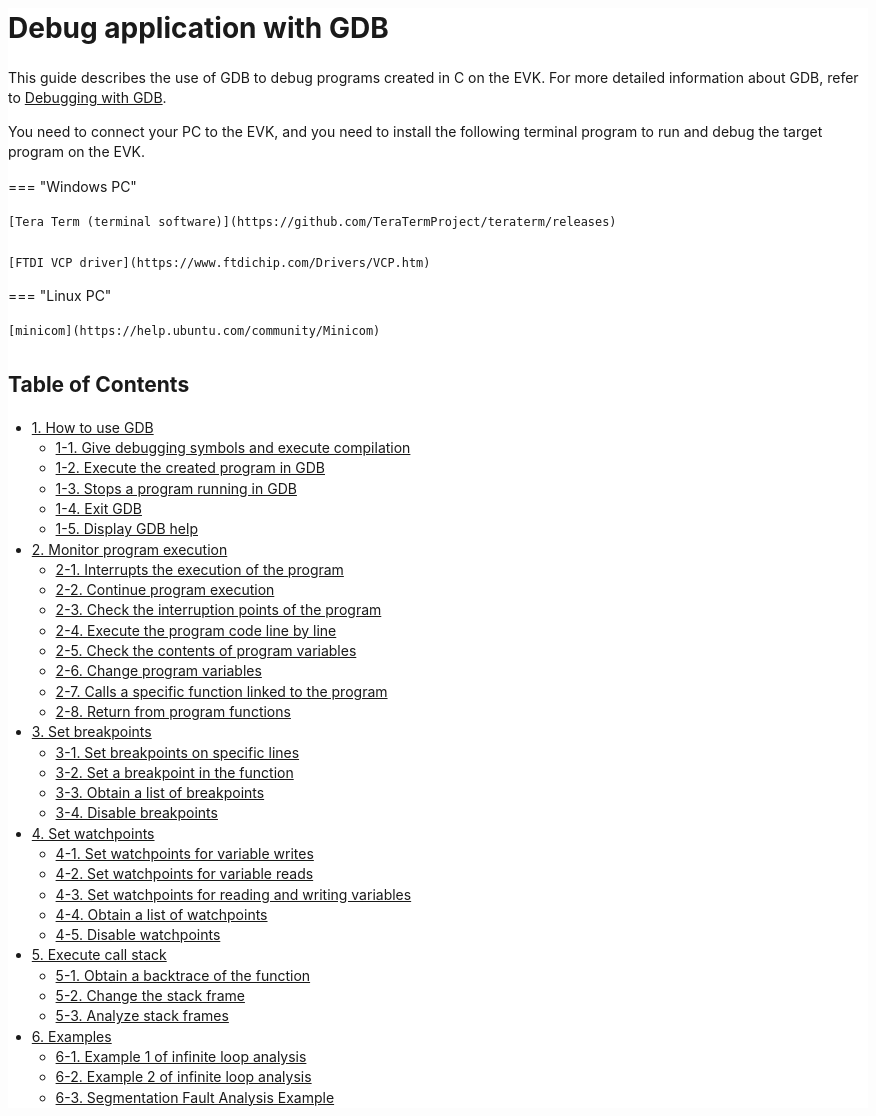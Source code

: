 # Debug application with GDB

This guide describes the use of GDB to debug programs created in C on the EVK.
For more detailed information about GDB, refer to [Debugging with GDB](https://ftp.gnu.org/old-gnu/Manuals/gdb/html_chapter/gdb_toc.html).

You need to connect your PC to the EVK, and you need to install the following terminal program to run and debug the target program on the EVK.

=== "Windows PC"

	[Tera Term (terminal software)](https://github.com/TeraTermProject/teraterm/releases)

	[FTDI VCP driver](https://www.ftdichip.com/Drivers/VCP.htm)

=== "Linux PC"

	[minicom](https://help.ubuntu.com/community/Minicom)

## **Table of Contents**

  - [1. How to use GDB](#1-how-to-use-gdb)
    - [1-1. Give debugging symbols and execute compilation](#1-1-give-debugging-symbols-and-execute-compilation)
    - [1-2. Execute the created program in GDB](#1-2-execute-the-created-program-in-gdb)
    - [1-3. Stops a program running in GDB](#1-3-stops-a-program-running-in-gdb)
    - [1-4. Exit GDB](#1-4-exit-gdb)
    - [1-5. Display GDB help](#1-5-display-gdb-help)
  - [2. Monitor program execution](#2-monitor-program-execution)
    - [2-1. Interrupts the execution of the program](#2-1-interrupts-the-execution-of-the-program)
    - [2-2. Continue program execution](#2-2-continue-program-execution)
    - [2-3. Check the interruption points of the program](#2-3-check-the-interruption-points-of-the-program)
    - [2-4. Execute the program code line by line](#2-4-execute-the-program-code-line-by-line)
    - [2-5. Check the contents of program variables](#2-5-check-the-contents-of-program-variables)
    - [2-6. Change program variables](#2-6-change-program-variables)
    - [2-7. Calls a specific function linked to the program](#2-7-calls-a-specific-function-linked-to-the-program)
    - [2-8. Return from program functions](#2-8-return-from-program-functions)
  - [3. Set breakpoints](#3-set-breakpoints)
    - [3-1. Set breakpoints on specific lines](#3-1-set-breakpoints-on-specific-lines)
    - [3-2. Set a breakpoint in the function](#3-2-set-a-breakpoint-in-the-function)
    - [3-3. Obtain a list of breakpoints](#3-3-obtain-a-list-of-breakpoints)
    - [3-4. Disable breakpoints](#3-4-disable-breakpoints)
  - [4. Set watchpoints](#4-set-watchpoints)
    - [4-1. Set watchpoints for variable writes](#4-1-set-watchpoints-for-variable-writes)
    - [4-2. Set watchpoints for variable reads](#4-2-set-watchpoints-for-variable-reads)
    - [4-3. Set watchpoints for reading and writing variables](#4-3-set-watchpoints-for-reading-and-writing-variables)
    - [4-4. Obtain a list of watchpoints](#4-4-obtain-a-list-of-watchpoints)
    - [4-5. Disable watchpoints](#4-5-disable-watchpoints)
  - [5. Execute call stack](#5-execute-call-stack)
    - [5-1. Obtain a backtrace of the function](#5-1-obtain-a-backtrace-of-the-function)
    - [5-2. Change the stack frame](#5-2-change-the-stack-frame)
    - [5-3. Analyze stack frames](#5-3-analyze-stack-frames)
  - [6. Examples](#6-examples)
    - [6-1. Example 1 of infinite loop analysis](#6-1-example-1-of-infinite-loop-analysis)
    - [6-2. Example 2 of infinite loop analysis](#6-2-example-2-of-infinite-loop-analysis)
    - [6-3. Segmentation Fault Analysis Example](#6-3-segmentation-fault-analysis-example)
